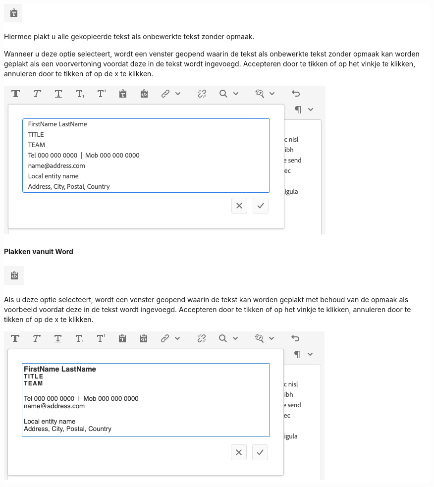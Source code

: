 ![ Deeg als tekstpictogram ](/help/assets/text-paste-text.png)

Hiermee plakt u alle gekopieerde tekst als onbewerkte tekst zonder opmaak.

Wanneer u deze optie selecteert, wordt een venster geopend waarin de tekst als onbewerkte tekst zonder opmaak kan worden geplakt als een voorvertoning voordat deze in de tekst wordt ingevoegd. Accepteren door te tikken of op het vinkje te klikken, annuleren door te tikken of op de x te klikken.

![ Deeg als tekstvoorbeeld ](/help/assets/text-paste-text-example.png)

#### Plakken vanuit Word

![ Deeg van het pictogram van Word ](/help/assets/text-paste-word.png)

Als u deze optie selecteert, wordt een venster geopend waarin de tekst kan worden geplakt met behoud van de opmaak als voorbeeld voordat deze in de tekst wordt ingevoegd. Accepteren door te tikken of op het vinkje te klikken, annuleren door te tikken of op de x te klikken.

![ Deeg van het voorbeeld van Word ](/help/assets/text-paste-word-example.png)
